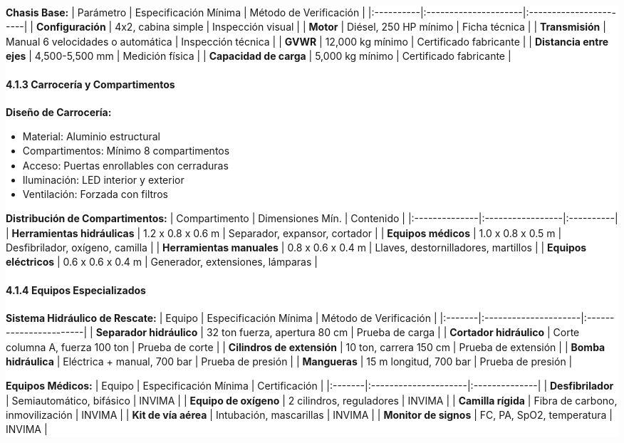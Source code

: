 **Chasis Base:**
| Parámetro | Especificación Mínima | Método de Verificación |
|:----------|:---------------------|:-----------------------|
| **Configuración** | 4x2, cabina simple | Inspección visual |
| **Motor** | Diésel, 250 HP mínimo | Ficha técnica |
| **Transmisión** | Manual 6 velocidades o automática | Inspección técnica |
| **GVWR** | 12,000 kg mínimo | Certificado fabricante |
| **Distancia entre ejes** | 4,500-5,500 mm | Medición física |
| **Capacidad de carga** | 5,000 kg mínimo | Certificado fabricante |

#### 4.1.3 Carrocería y Compartimentos

**Diseño de Carrocería:**
- Material: Aluminio estructural
- Compartimentos: Mínimo 8 compartimentos
- Acceso: Puertas enrollables con cerraduras
- Iluminación: LED interior y exterior
- Ventilación: Forzada con filtros

**Distribución de Compartimentos:**
| Compartimento | Dimensiones Mín. | Contenido |
|:--------------|:-----------------|:----------|
| **Herramientas hidráulicas** | 1.2 x 0.8 x 0.6 m | Separador, expansor, cortador |
| **Equipos médicos** | 1.0 x 0.8 x 0.5 m | Desfibrilador, oxígeno, camilla |
| **Herramientas manuales** | 0.8 x 0.6 x 0.4 m | Llaves, destornilladores, martillos |
| **Equipos eléctricos** | 0.6 x 0.6 x 0.4 m | Generador, extensiones, lámparas |

#### 4.1.4 Equipos Especializados

**Sistema Hidráulico de Rescate:**
| Equipo | Especificación Mínima | Método de Verificación |
|:-------|:---------------------|:-----------------------|
| **Separador hidráulico** | 32 ton fuerza, apertura 80 cm | Prueba de carga |
| **Cortador hidráulico** | Corte columna A, fuerza 100 ton | Prueba de corte |
| **Cilindros de extensión** | 10 ton, carrera 150 cm | Prueba de extensión |
| **Bomba hidráulica** | Eléctrica + manual, 700 bar | Prueba de presión |
| **Mangueras** | 15 m longitud, 700 bar | Prueba de presión |

**Equipos Médicos:**
| Equipo | Especificación Mínima | Certificación |
|:-------|:---------------------|:--------------|
| **Desfibrilador** | Semiautomático, bifásico | INVIMA |
| **Equipo de oxígeno** | 2 cilindros, reguladores | INVIMA |
| **Camilla rígida** | Fibra de carbono, inmovilización | INVIMA |
| **Kit de vía aérea** | Intubación, mascarillas | INVIMA |
| **Monitor de signos** | FC, PA, SpO2, temperatura | INVIMA |
